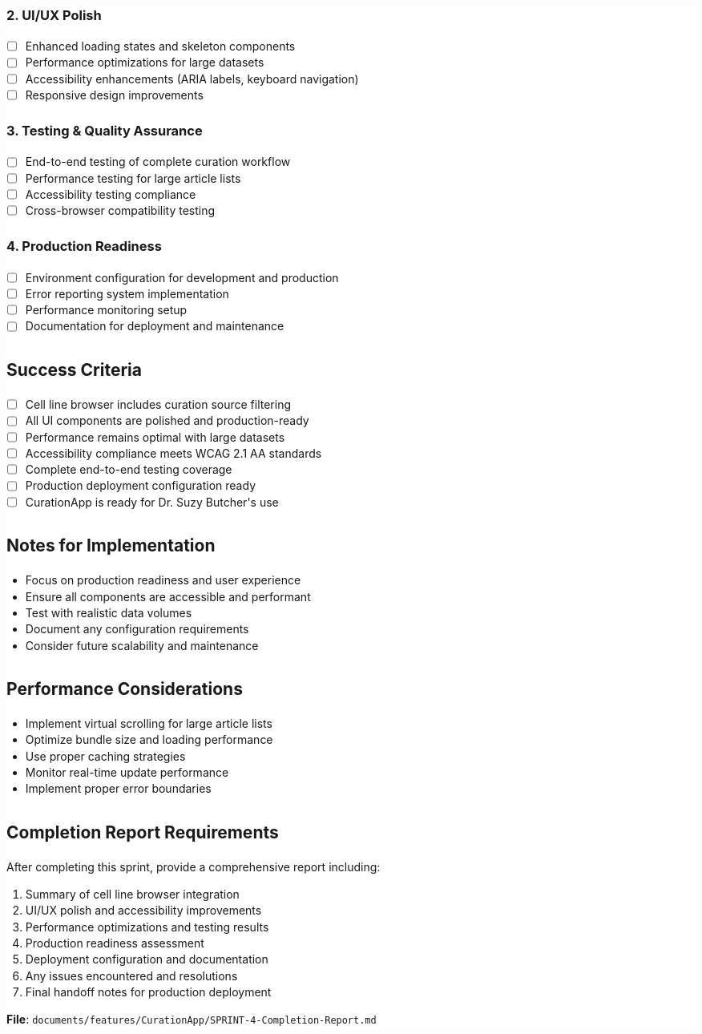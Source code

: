 ### 2. UI/UX Polish
- [ ] Enhanced loading states and skeleton components
- [ ] Performance optimizations for large datasets
- [ ] Accessibility enhancements (ARIA labels, keyboard navigation)
- [ ] Responsive design improvements

### 3. Testing & Quality Assurance
- [ ] End-to-end testing of complete curation workflow
- [ ] Performance testing for large article lists
- [ ] Accessibility testing compliance
- [ ] Cross-browser compatibility testing

### 4. Production Readiness
- [ ] Environment configuration for development and production
- [ ] Error reporting system implementation
- [ ] Performance monitoring setup
- [ ] Documentation for deployment and maintenance

## Success Criteria
- [ ] Cell line browser includes curation source filtering
- [ ] All UI components are polished and production-ready
- [ ] Performance remains optimal with large datasets
- [ ] Accessibility compliance meets WCAG 2.1 AA standards
- [ ] Complete end-to-end testing coverage
- [ ] Production deployment configuration ready
- [ ] CurationApp is ready for Dr. Suzy Butcher's use

## Notes for Implementation
- Focus on production readiness and user experience
- Ensure all components are accessible and performant
- Test with realistic data volumes
- Document any configuration requirements
- Consider future scalability and maintenance

## Performance Considerations
- Implement virtual scrolling for large article lists
- Optimize bundle size and loading performance
- Use proper caching strategies
- Monitor real-time update performance
- Implement proper error boundaries

## Completion Report Requirements
After completing this sprint, provide a comprehensive report including:
1. Summary of cell line browser integration
2. UI/UX polish and accessibility improvements
3. Performance optimizations and testing results
4. Production readiness assessment
5. Deployment configuration and documentation
6. Any issues encountered and resolutions
7. Final handoff notes for production deployment

**File**: `documents/features/CurationApp/SPRINT-4-Completion-Report.md` 